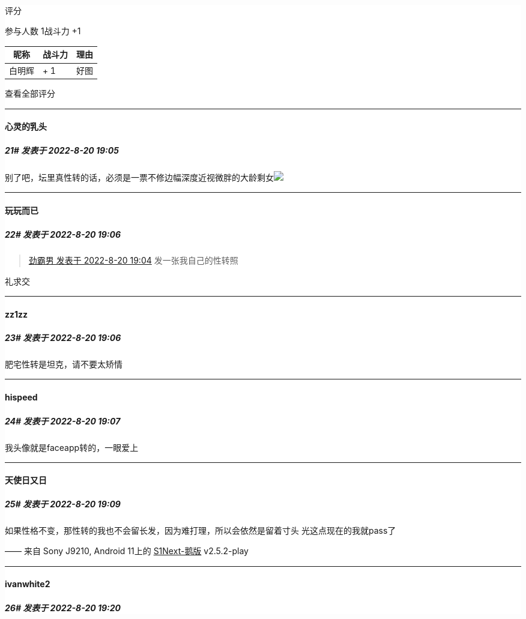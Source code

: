 评分

 参与人数 1战斗力 +1

|昵称|战斗力|理由|
|----|---|---|
| 白明辉| + 1|好图|

查看全部评分

*****

####  心灵的乳头  
##### 21#       发表于 2022-8-20 19:05

别了吧，坛里真性转的话，必须是一票不修边幅深度近视微胖的大龄剩女<img src="https://static.saraba1st.com/image/smiley/face2017/067.png" referrerpolicy="no-referrer">

*****

####  玩玩而已  
##### 22#       发表于 2022-8-20 19:06

<blockquote><a href="httphttps://bbs.saraba1st.com/2b/forum.php?mod=redirect&amp;goto=findpost&amp;pid=57149936&amp;ptid=2088066" target="_blank">劲霸男 发表于 2022-8-20 19:04</a>
发一张我自己的性转照</blockquote>
礼求交

*****

####  zz1zz  
##### 23#       发表于 2022-8-20 19:06

肥宅性转是坦克，请不要太矫情

*****

####  hispeed  
##### 24#       发表于 2022-8-20 19:07

我头像就是faceapp转的，一眼爱上

*****

####  天使日又日  
##### 25#       发表于 2022-8-20 19:09

如果性格不变，那性转的我也不会留长发，因为难打理，所以会依然是留着寸头
光这点现在的我就pass了

—— 来自 Sony J9210, Android 11上的 [S1Next-鹅版](https://github.com/ykrank/S1-Next/releases) v2.5.2-play

*****

####  ivanwhite2  
##### 26#       发表于 2022-8-20 19:20
